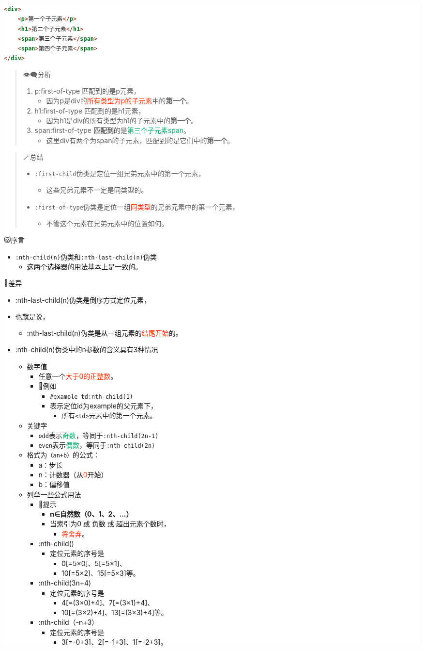 
```html
<div>
	<p>第一个子元素</p>
	<h1>第二个子元素</h1>
	<span>第三个子元素</span>
    <span>第四个子元素</span>
</div>
```

> 👁️‍🗨️分析
>
> 1. p:first-of-type 匹配到的是p元素，
>    - 因为p是div的<font color='#FF2D00'>所有类型为p的子元素</font>中的**第一个**。
> 2. h1:first-of-type 匹配到的是h1元素，
>    - 因为h1是div的所有类型为h1的子元素中的**第一个**。
> 3. span:first-of-type **匹配到**的是<font color='#00b16a'>第三个子元素span</font>。
>    - 这里div有两个为span的子元素，匹配到的是它们中的**第一个**。

> 🪄总结
>
> - `:first-child`伪类是定位一组兄弟元素中的第一个元素，
>   - 这些兄弟元素不一定是同类型的。
>
> - `:first-of-type`伪类是定位一组<font color='#FF2D00'>同类型</font>的兄弟元素中的第一个元素，
>   - 不管这个元素在兄弟元素中的位置如何。

🐱序言

- `:nth-child(n)`伪类和`:nth-last-child(n)`伪类
  - 这两个选择器的用法基本上是一致的。

🍂差异
- :nth-last-child(n)伪类是倒序方式定位元素，

- 也就是说，
  - :nth-last-child(n)伪类是从一组元素的<font color='#FF2D00'>结尾开始</font>的。
- :nth-child(n)伪类中的n参数的含义具有3种情况
  - 数字值
    - 任意一个<font color='#FF2D00'>大于0的正整数</font>。
    - 🍒例如
      - `#example td:nth-child(1)`
      - 表示定位id为example的父元素下，
        - 所有`<td>`元素中的第一个元素。
  - 关键字
    - `odd`表示<font color='#00b16a'>奇数</font>，等同于`:nth-child(2n-1)`
    - `even`表示<font color='#00b16a'>偶数</font>，等同于`:nth-child(2n)`
  - 格式为`（an+b）`的公式：
    - a：步长
    - n：计数器（从<font color='#FF2D00'>0</font>开始）
    - b：偏移值
  - 列举一些公式用法
    - 🔔提示
      - **n∈自然数（0、1、2、...）**
      - 当索引为0 或 负数 或 超出元素个数时，
        - <font color='#FF2D00'>将舍弃</font>。
    - :nth-child()
      - 定位元素的序号是
        - 0[=5×0]、5[=5×1]、
        - 10[=5×2]、15[=5×3]等。
    - :nth-child(3n+4)
      - 定位元素的序号是
        - 4[=(3×0)+4]、7[=(3×1)+4]、
        - 10[=(3×2)+4]、13[=(3×3)+4]等。
    - :nth-child（-n+3）
      - 定位元素的序号是
        - 3[=-0+3]、2[=-1+3]、1[=-2+3]。
